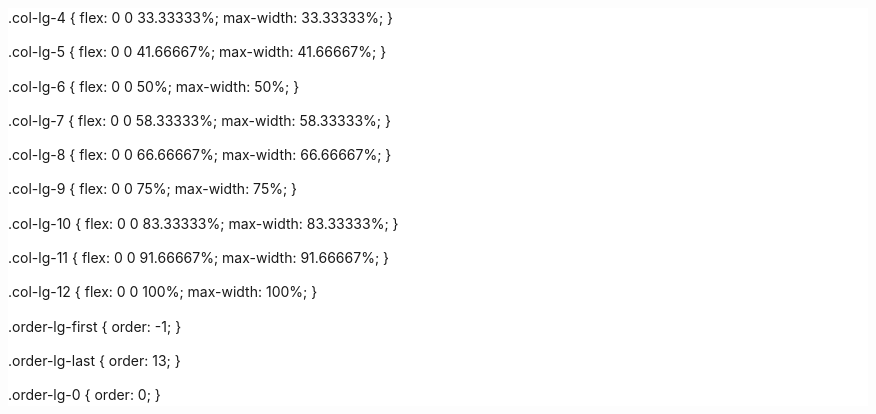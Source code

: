   .col-lg-4 {
    flex: 0 0 33.33333%;
    max-width: 33.33333%;
  }

  .col-lg-5 {
    flex: 0 0 41.66667%;
    max-width: 41.66667%;
  }

  .col-lg-6 {
    flex: 0 0 50%;
    max-width: 50%;
  }

  .col-lg-7 {
    flex: 0 0 58.33333%;
    max-width: 58.33333%;
  }

  .col-lg-8 {
    flex: 0 0 66.66667%;
    max-width: 66.66667%;
  }

  .col-lg-9 {
    flex: 0 0 75%;
    max-width: 75%;
  }

  .col-lg-10 {
    flex: 0 0 83.33333%;
    max-width: 83.33333%;
  }

  .col-lg-11 {
    flex: 0 0 91.66667%;
    max-width: 91.66667%;
  }

  .col-lg-12 {
    flex: 0 0 100%;
    max-width: 100%;
  }

  .order-lg-first {
    order: -1;
  }

  .order-lg-last {
    order: 13;
  }

  .order-lg-0 {
    order: 0;
  }
